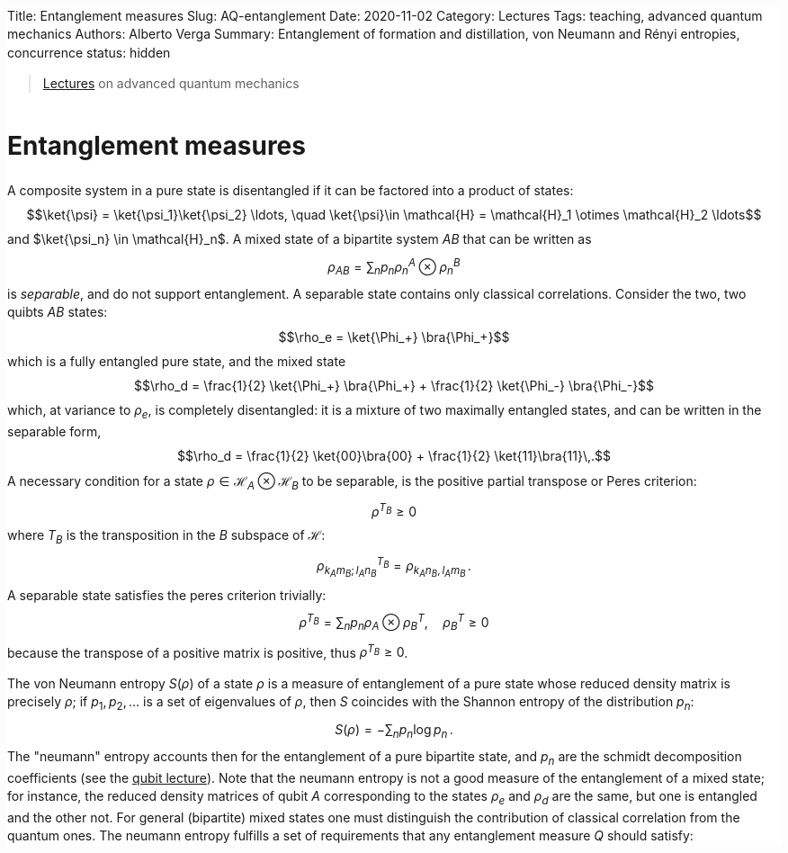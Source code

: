 Title: Entanglement measures
Slug: AQ-entanglement
Date: 2020-11-02
Category: Lectures
Tags: teaching, advanced quantum mechanics
Authors: Alberto Verga
Summary: Entanglement of formation and distillation, von Neumann and Rényi entropies, concurrence
status: hidden

$\newcommand{\I}{\mathrm{i}} 
\newcommand{\E}{\mathrm{e}} 
\newcommand{\D}{\mathop{}\!\mathrm{d}} 
\DeclareMathOperator{\Tr}{Tr}
\newcommand{\bra}[1]{\langle{#1}|}
\newcommand{\ket}[1]{|{#1}\rangle}
\newcommand{\braket}[1]{\langle{#1}\rangle}
\newcommand{\bbraket}[1]{\langle\!\langle{#1}\rangle\!\rangle}
\newcommand{\bm}{\boldsymbol}$

> [Lectures]({filename}AQ-index.md) on advanced quantum mechanics

# Entanglement measures

A composite system in a pure state is disentangled if it can be factored into a product of states:
$$\ket{\psi} = \ket{\psi_1}\ket{\psi_2} \ldots, \quad \ket{\psi}\in \mathcal{H} = \mathcal{H}_1 \otimes \mathcal{H}_2 \ldots$$
and $\ket{\psi_n} \in \mathcal{H}_n$. A mixed state of a bipartite system $AB$ that can be written as
$$\rho_{AB} = \sum_n p_n \rho_n^A \otimes \rho_n^B$$
is *separable*, and do not support entanglement. A separable state contains only classical correlations. Consider the two, two quibts $AB$ states:
$$\rho_e = \ket{\Phi_+} \bra{\Phi_+}$$
which is a fully entangled pure state, and the mixed state
$$\rho_d = \frac{1}{2} \ket{\Phi_+} \bra{\Phi_+} + \frac{1}{2} \ket{\Phi_-} \bra{\Phi_-}$$
which, at variance to $\rho_e$, is completely disentangled: it is a mixture of two maximally entangled states, and can be written in the separable form,
$$\rho_d = \frac{1}{2} \ket{00}\bra{00} + \frac{1}{2} \ket{11}\bra{11}\,.$$
A necessary condition for a state $\rho \in \mathcal{H}_A \otimes \mathcal{H}_B$ to be separable, is the positive partial transpose or Peres criterion:
$$\rho^{T_B} \ge 0$$
where $T_B$ is the transposition in the $B$ subspace of $\mathcal{H}$:
$$\rho_{k_A m_B;l_A n_B}^{T_B} = \rho_{k_A n_B, l_A m_B}\,.$$
A separable state satisfies the peres criterion trivially:
$$\rho^{T_B}= \sum_n p_n \rho_A \otimes \rho_B^T, \quad \rho_B^T \ge 0$$
because the transpose of a positive matrix is positive, thus $\rho^{T_B} \ge 0$.

The von Neumann entropy $S(\rho)$ of a state $\rho$ is a measure of entanglement of a pure state whose reduced density matrix is precisely $\rho$; if $p_1, p_2, \ldots$ is a set of eigenvalues of $\rho$, then $S$ coincides with the Shannon entropy of the distribution $p_n$:
$$S(\rho) = -\sum_n p_n \log p_n\,.$$
The "neumann" entropy accounts then for the entanglement of a pure bipartite state, and $p_n$ are the schmidt decomposition coefficients (see the [qubit lecture]({filename}AQ-qubit.md)). Note that the neumann entropy is not a good measure of the entanglement of a mixed state; for instance, the reduced density matrices of qubit $A$ corresponding to the states $\rho_e$ and $\rho_d$ are the same, but one is entangled and the other not. For general (bipartite) mixed states one must distinguish the contribution of classical correlation from the quantum ones.
The neumann entropy  fulfills a set of requirements that any entanglement measure $Q$ should satisfy:


[^Bry]: Brydges et al., *Probing Rényi entanglement entropy via randomized measurements,* Science **364**, 260 (2019)  [.pdf]({static}/pdfs/Brydges-2019.pdf)
[^W]: Wooters, W., *Entanglement of Formation of an Arbitrary State of Two Qubits,* Phys. Rev. Lett. **80**, 2245 (1998)
[^Yu]: Ting Yu, and Eberly, J., *Finite-Time Disentanglement Via Spontaneous Emission,* Phys. Rev. Lett. **91**, 140404 (2004) [.pdf]({static}/pdfs/Yu-2004.pdf)